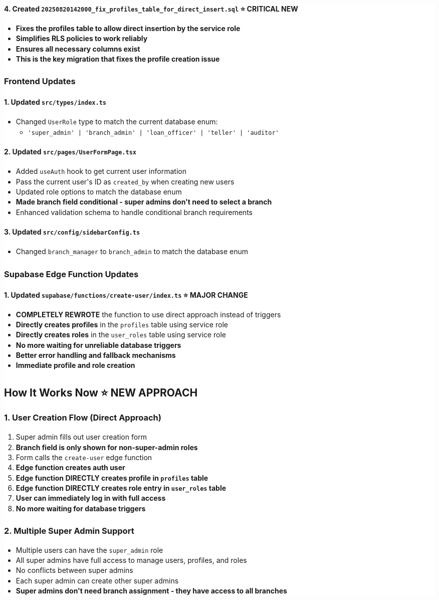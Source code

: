 #### 4. Created `20250820142000_fix_profiles_table_for_direct_insert.sql` ⭐ **CRITICAL NEW**
- **Fixes the profiles table to allow direct insertion by the service role**
- **Simplifies RLS policies to work reliably**
- **Ensures all necessary columns exist**
- **This is the key migration that fixes the profile creation issue**

### Frontend Updates

#### 1. Updated `src/types/index.ts`
- Changed `UserRole` type to match the current database enum:
  - `'super_admin' | 'branch_admin' | 'loan_officer' | 'teller' | 'auditor'`

#### 2. Updated `src/pages/UserFormPage.tsx`
- Added `useAuth` hook to get current user information
- Pass the current user's ID as `created_by` when creating new users
- Updated role options to match the database enum
- **Made branch field conditional - super admins don't need to select a branch**
- Enhanced validation schema to handle conditional branch requirements

#### 3. Updated `src/config/sidebarConfig.ts`
- Changed `branch_manager` to `branch_admin` to match the database enum

### Supabase Edge Function Updates

#### 1. Updated `supabase/functions/create-user/index.ts` ⭐ **MAJOR CHANGE**
- **COMPLETELY REWROTE** the function to use direct approach instead of triggers
- **Directly creates profiles** in the `profiles` table using service role
- **Directly creates roles** in the `user_roles` table using service role
- **No more waiting for unreliable database triggers**
- **Better error handling and fallback mechanisms**
- **Immediate profile and role creation**

## How It Works Now ⭐ **NEW APPROACH**

### 1. User Creation Flow (Direct Approach)
1. Super admin fills out user creation form
2. **Branch field is only shown for non-super-admin roles**
3. Form calls the `create-user` edge function
4. **Edge function creates auth user**
5. **Edge function DIRECTLY creates profile in `profiles` table**
6. **Edge function DIRECTLY creates role entry in `user_roles` table**
7. **User can immediately log in with full access**
8. **No more waiting for database triggers**

### 2. Multiple Super Admin Support
- Multiple users can have the `super_admin` role
- All super admins have full access to manage users, profiles, and roles
- No conflicts between super admins
- Each super admin can create other super admins
- **Super admins don't need branch assignment - they have access to all branches**
